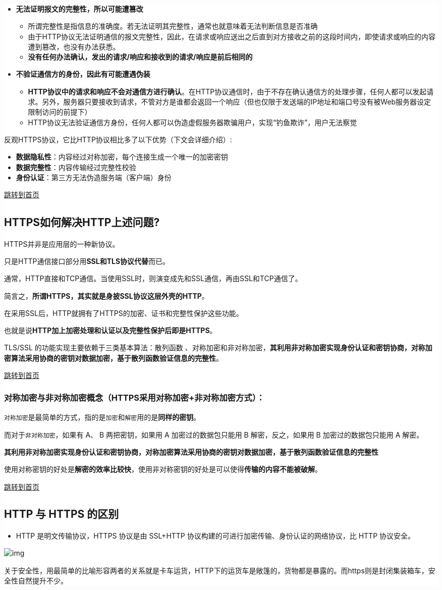 - **无法证明报文的完整性，所以可能遭篡改**
  - 所谓完整性是指信息的准确度。若无法证明其完整性，通常也就意味着无法判断信息是否准确
  - 由于HTTP协议无法证明通信的报文完整性，因此，在请求或响应送出之后直到对方接收之前的这段时间内，即使请求或响应的内容遭到篡改，也没有办法获悉。 
  - **没有任何办法确认，发出的请求/响应和接收到的请求/响应是前后相同的**

- **不验证通信方的身份，因此有可能遭遇伪装**
  - **HTTP协议中的请求和响应不会对通信方进行确认**。在HTTP协议通信时，由于不存在确认通信方的处理步骤，任何人都可以发起请求。另外，服务器只要接收到请求，不管对方是谁都会返回一个响应（但也仅限于发送端的IP地址和端口号没有被Web服务器设定限制访问的前提下）
  - HTTP协议无法验证通信方身份，任何人都可以伪造虚假服务器欺骗用户，实现“钓鱼欺诈”，用户无法察觉

反观HTTPS协议，它比HTTP协议相比多了以下优势（下文会详细介绍）:

- **数据隐私性**：内容经过对称加密，每个连接生成一个唯一的加密密钥
- **数据完整性**：内容传输经过完整性校验
- **身份认证**：第三方无法伪造服务端（客户端）身份

[跳转到首页](#summary)

## HTTPS如何解决HTTP上述问题?

HTTPS并非是应用层的一种新协议。

只是HTTP通信接口部分用**SSL和TLS协议代替**而已。

通常，HTTP直接和TCP通信。当使用SSL时，则演变成先和SSL通信，再由SSL和TCP通信了。

简言之，**所谓HTTPS，其实就是身披SSL协议这层外壳的HTTP**。

在采用SSL后，HTTP就拥有了HTTPS的加密、证书和完整性保护这些功能。

也就是说**HTTP加上加密处理和认证以及完整性保护后即是HTTPS**。

TLS/SSL 的功能实现主要依赖于三类基本算法：散列函数 、对称加密和非对称加密，**其利用非对称加密实现身份认证和密钥协商，对称加密算法采用协商的密钥对数据加密，基于散列函数验证信息的完整性**。

[跳转到首页](#summary)

### 对称加密与非对称加密概念（HTTPS采用对称加密+非对称加密方式）：

`对称加密`是最简单的方式，指的是`加密`和`解密`用的是**同样的密钥**。

而对于`非对称加密`，如果有 A、 B 两把密钥，如果用 A 加密过的数据包只能用 B 解密，反之，如果用 B 加密过的数据包只能用 A 解密。

**其利用非对称加密实现身份认证和密钥协商，对称加密算法采用协商的密钥对数据加密，基于散列函数验证信息的完整性**

使用对称密钥的好处是**解密的效率比较快**，使用非对称密钥的好处是可以使得**传输的内容不能被破解**。

[跳转到首页](#summary)

## HTTP 与 HTTPS 的区别

- HTTP 是明文传输协议，HTTPS 协议是由 SSL+HTTP 协议构建的可进行加密传输、身份认证的网络协议，比 HTTP 协议安全。



![img](总结.assets/16a311cdb861b504)

关于安全性，用最简单的比喻形容两者的关系就是卡车运货，HTTP下的运货车是敞篷的，货物都是暴露的。而https则是封闭集装箱车，安全性自然提升不少。

